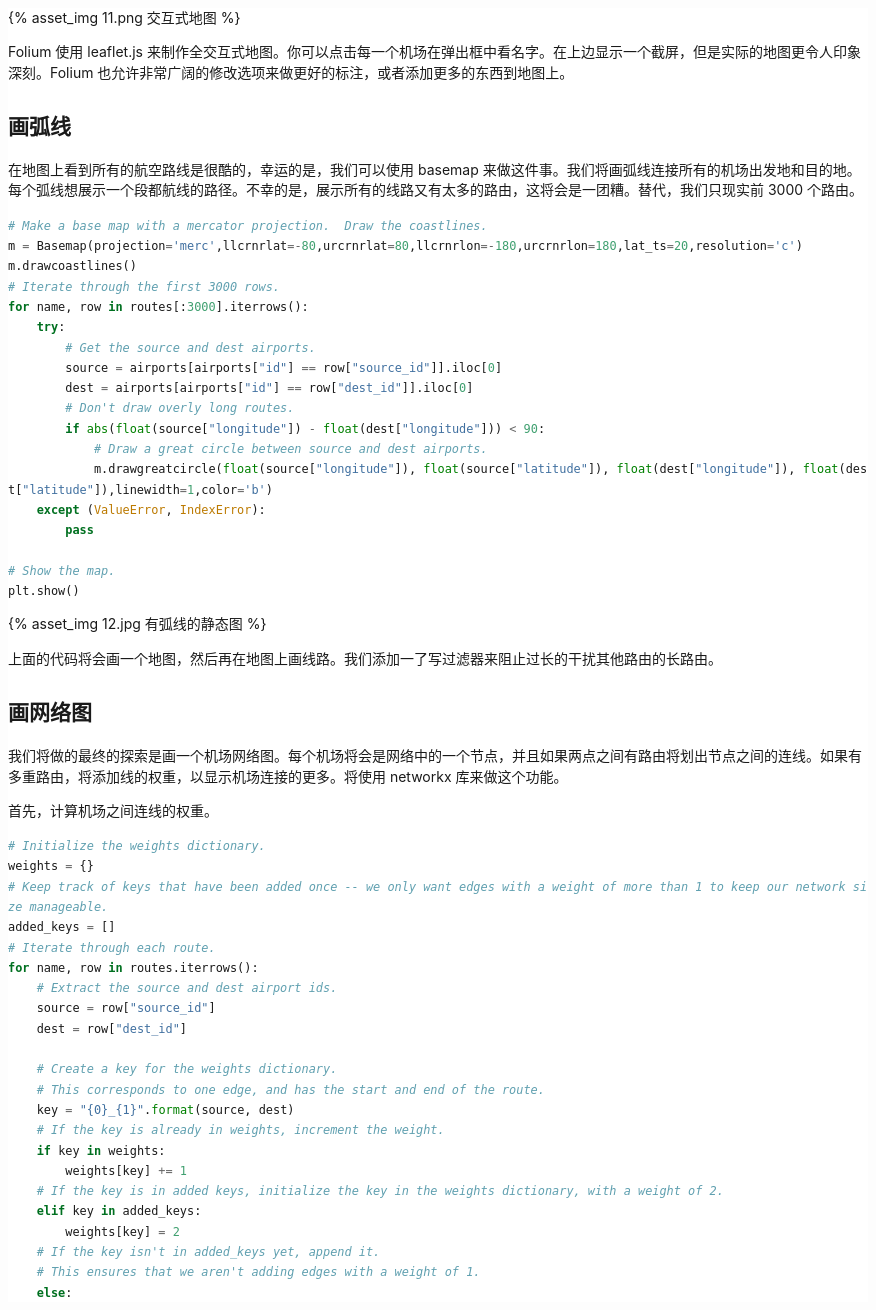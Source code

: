 {% asset_img 11.png 交互式地图 %}

Folium 使用 leaflet.js 来制作全交互式地图。你可以点击每一个机场在弹出框中看名字。在上边显示一个截屏，但是实际的地图更令人印象深刻。Folium 也允许非常广阔的修改选项来做更好的标注，或者添加更多的东西到地图上。

## 画弧线
在地图上看到所有的航空路线是很酷的，幸运的是，我们可以使用 basemap 来做这件事。我们将画弧线连接所有的机场出发地和目的地。每个弧线想展示一个段都航线的路径。不幸的是，展示所有的线路又有太多的路由，这将会是一团糟。替代，我们只现实前 3000 个路由。
```python
# Make a base map with a mercator projection.  Draw the coastlines.
m = Basemap(projection='merc',llcrnrlat=-80,urcrnrlat=80,llcrnrlon=-180,urcrnrlon=180,lat_ts=20,resolution='c')
m.drawcoastlines()
# Iterate through the first 3000 rows.
for name, row in routes[:3000].iterrows():
    try:
        # Get the source and dest airports.
        source = airports[airports["id"] == row["source_id"]].iloc[0]
        dest = airports[airports["id"] == row["dest_id"]].iloc[0]
        # Don't draw overly long routes.
        if abs(float(source["longitude"]) - float(dest["longitude"])) < 90:
            # Draw a great circle between source and dest airports.
            m.drawgreatcircle(float(source["longitude"]), float(source["latitude"]), float(dest["longitude"]), float(dest["latitude"]),linewidth=1,color='b')
    except (ValueError, IndexError):
        pass
 
# Show the map.
plt.show()
```
{% asset_img 12.jpg 有弧线的静态图 %}

上面的代码将会画一个地图，然后再在地图上画线路。我们添加一了写过滤器来阻止过长的干扰其他路由的长路由。

## 画网络图
我们将做的最终的探索是画一个机场网络图。每个机场将会是网络中的一个节点，并且如果两点之间有路由将划出节点之间的连线。如果有多重路由，将添加线的权重，以显示机场连接的更多。将使用 networkx 库来做这个功能。

首先，计算机场之间连线的权重。
```python
# Initialize the weights dictionary.
weights = {}
# Keep track of keys that have been added once -- we only want edges with a weight of more than 1 to keep our network size manageable.
added_keys = []
# Iterate through each route.
for name, row in routes.iterrows():
    # Extract the source and dest airport ids.
    source = row["source_id"]
    dest = row["dest_id"]
 
    # Create a key for the weights dictionary.
    # This corresponds to one edge, and has the start and end of the route.
    key = "{0}_{1}".format(source, dest)
    # If the key is already in weights, increment the weight.
    if key in weights:
        weights[key] += 1
    # If the key is in added keys, initialize the key in the weights dictionary, with a weight of 2.
    elif key in added_keys:
        weights[key] = 2
    # If the key isn't in added_keys yet, append it.
    # This ensures that we aren't adding edges with a weight of 1.
    else:
```